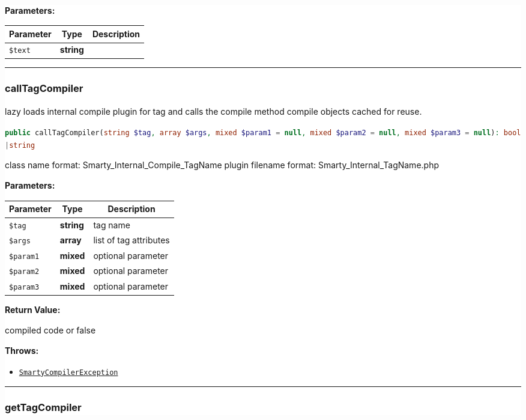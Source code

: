 


**Parameters:**

| Parameter | Type | Description |
|-----------|------|-------------|
| `$text` | **string** |  |





***

### callTagCompiler

lazy loads internal compile plugin for tag and calls the compile method
compile objects cached for reuse.

```php
public callTagCompiler(string $tag, array $args, mixed $param1 = null, mixed $param2 = null, mixed $param3 = null): bool|string
```

class name format:  Smarty_Internal_Compile_TagName
plugin filename format: Smarty_Internal_TagName.php






**Parameters:**

| Parameter | Type | Description |
|-----------|------|-------------|
| `$tag` | **string** | tag name |
| `$args` | **array** | list of tag attributes |
| `$param1` | **mixed** | optional parameter |
| `$param2` | **mixed** | optional parameter |
| `$param3` | **mixed** | optional parameter |


**Return Value:**

compiled code or false



**Throws:**

- [`SmartyCompilerException`](./SmartyCompilerException.md)



***

### getTagCompiler
